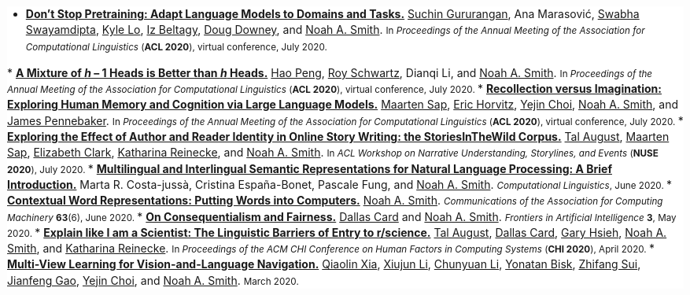 * <strong><a href="https://arxiv.org/pdf/2004.10964">Don’t Stop Pretraining: Adapt Language Models to Domains and Tasks.</a></strong> <a href="https://suchin.io/">Suchin Gururangan</a>, Ana Marasovi&#263;, <a href="http://www.cs.cmu.edu/~sswayamd/">Swabha Swayamdipta</a>, <a href="https://kyleclo.github.io/about/">Kyle Lo</a>, <a href="https://beltagy.net/">Iz Beltagy</a>, <a href="https://users.cs.northwestern.edu/~ddowney/">Doug Downey</a>, and <a href="https://nasmith.github.io">Noah A. Smith</a>. <small>In <em>Proceedings of the Annual Meeting of the Association for Computational Linguistics</em> (<b>ACL 2020</b>), virtual conference, July 2020. 
</small>
* <strong><a href="https://homes.cs.washington.edu/~nasmith/papers/peng+schwartz+li+smith.acl20.pdf">A Mixture of <i>h</i> &ndash; 1 Heads is Better than <i>h</i> Heads.</a></strong> <a href="https://homes.cs.washington.edu/~hapeng">Hao Peng</a>, <a href="http://homes.cs.washington.edu/~roysch/">Roy Schwartz</a>, Dianqi Li, and <a href="https://nasmith.github.io">Noah A. Smith</a>. <small>In <em>Proceedings of the Annual Meeting of the Association for Computational Linguistics</em> (<b>ACL 2020</b>), virtual conference, July 2020. 
</small>
* <strong><a href="https://homes.cs.washington.edu/~nasmith/papers/sap+horvitz+choi+smith+pennebaker.acl20.pdf">Recollection versus Imagination: Exploring Human Memory and Cognition via Large Language Models.</a></strong> <a href="https://homes.cs.washington.edu/~msap/">Maarten Sap</a>, <a href="http://erichorvitz.com/">Eric Horvitz</a>, <a href="http://homes.cs.washington.edu/~yejin">Yejin Choi</a>, <a href="https://nasmith.github.io">Noah A. Smith</a>, and <a href="https://liberalarts.utexas.edu/psychology/faculty/pennebak">James Pennebaker</a>. <small>In <em>Proceedings of the Annual Meeting of the Association for Computational Linguistics</em> (<b>ACL 2020</b>), virtual conference, July 2020. 
</small>
* <strong><a href="https://www.aclweb.org/anthology/2020.nuse-1.6.pdf">Exploring the Effect of Author and Reader Identity in Online Story Writing: the StoriesInTheWild Corpus.</a></strong> <a href="https://homes.cs.washington.edu/~taugust/">Tal August</a>, <a href="https://homes.cs.washington.edu/~msap/">Maarten Sap</a>, <a href="https://homes.cs.washington.edu/~eaclark7/">Elizabeth Clark</a>, <a href="https://homes.cs.washington.edu/~reinecke/">Katharina Reinecke</a>, and <a href="https://nasmith.github.io">Noah A. Smith</a>. <small>In <em>ACL Workshop on Narrative Understanding, Storylines, and Events</em> (<b>NUSE 2020</b>),  July 2020. 
</small>
* <strong><a href="http://www.mitpressjournals.org/doi/pdf/10.1162/COLI_a_00373">Multilingual and Interlingual Semantic Representations for Natural Language Processing: A Brief Introduction.</a></strong> Marta R. Costa-juss&agrave;, Cristina Espa&ntilde;a-Bonet, Pascale Fung, and <a href="https://nasmith.github.io">Noah A. Smith</a>. <small><em>Computational Linguistics</em>, June 2020. 
</small>
* <strong><a href="https://arxiv.org/pdf/1902.06006">Contextual Word Representations: Putting Words into Computers.</a></strong> <a href="https://nasmith.github.io">Noah A. Smith</a>. <small><em>Communications of the Association for Computing Machinery</em> <b>63</b>(6), June 2020. 
</small>
* <strong><a href="https://www.frontiersin.org/articles/10.3389/frai.2020.00034/full">On Consequentialism and Fairness.</a></strong> <a href="http://www.cs.cmu.edu/~dcard">Dallas Card</a> and <a href="https://nasmith.github.io">Noah A. Smith</a>. <small><em>Frontiers in Artificial Intelligence</em> <b>3</b>, May 2020. 
</small>
* <strong><a href="https://homes.cs.washington.edu/~nasmith/www/papers/august+card+hsieh+smith+reinecke.chi20.pdf">Explain like I am a Scientist: The Linguistic Barriers of Entry to r/science.</a></strong> <a href="https://homes.cs.washington.edu/~taugust/">Tal August</a>, <a href="http://www.cs.cmu.edu/~dcard">Dallas Card</a>, <a href="http://faculty.washington.edu/garyhs/">Gary Hsieh</a>, <a href="https://nasmith.github.io">Noah A. Smith</a>, and <a href="https://homes.cs.washington.edu/~reinecke/">Katharina Reinecke</a>. <small>In <em>Proceedings of the ACM CHI Conference on Human Factors in Computing Systems</em> (<b>CHI 2020</b>),  April 2020. 
</small>
* <strong><a href="https://arxiv.org/pdf/2003.00857">Multi-View Learning for Vision-and-Language Navigation.</a></strong> <a href="https://jolinxql.github.io">Qiaolin Xia</a>, <a href="https://xjli.github.io">Xiujun Li</a>, <a href="http://chunyuan.li">Chunyuan Li</a>, <a href="https://yonatanbisk.com">Yonatan Bisk</a>, <a href="https://eecs.pku.edu.cn/info/1501/6752.htm">Zhifang Sui</a>, <a href="https://www.microsoft.com/en-us/research/people/jfgao/">Jianfeng Gao</a>, <a href="http://homes.cs.washington.edu/~yejin">Yejin Choi</a>, and <a href="https://nasmith.github.io">Noah A. Smith</a>. <small>March 2020. 
</small>